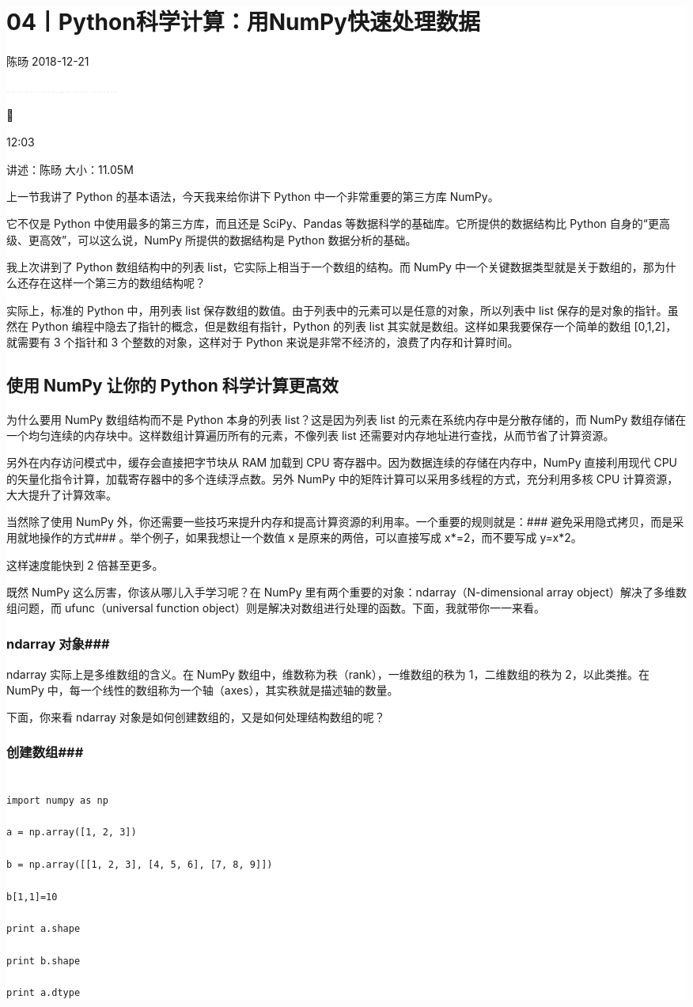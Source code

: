 # 04丨Python科学计算：用NumPy快速处理数据

陈旸 2018-12-21



![img](data:image/png;base64,iVBORw0KGgoAAAANSUhEUgAAADEAAAABCAYAAAB35kaxAAAAGklEQVQImWN49+7dfxiGAXQ2reWJYWMzA4YBM2G+QhP/M7EAAAAASUVORK5CYII=)![img](data:image/png;base64,iVBORw0KGgoAAAANSUhEUgAAABUAAAABCAYAAAAxUOUbAAAAFklEQVQImWN49+7dfxh49+4dHFMiBgB8KVEWDBZflQAAAABJRU5ErkJggg==)![img](data:image/png;base64,iVBORw0KGgoAAAANSUhEUgAAADEAAAABCAYAAAB35kaxAAAAGklEQVQImWN49+7dfxiGAXQ2reWJYWMzA4YBM2G+QhP/M7EAAAAASUVORK5CYII=)![img](data:image/png;base64,iVBORw0KGgoAAAANSUhEUgAAABUAAAABCAYAAAAxUOUbAAAAFklEQVQImWN49+7dfxh49+4dHFMiBgB8KVEWDBZflQAAAABJRU5ErkJggg==)





12:03

讲述：陈旸 大小：11.05M

<audio title="04丨Python科学计算：用NumPy快速处理数据" src="https://res001.geekbang.org/media/audio/35/dd/35c6026b38ce55c29f5cf56ffe680cdd/hd/hd.m3u8"></audio>

上一节我讲了 Python 的基本语法，今天我来给你讲下 Python 中一个非常重要的第三方库 NumPy。

它不仅是 Python 中使用最多的第三方库，而且还是 SciPy、Pandas 等数据科学的基础库。它所提供的数据结构比 Python 自身的“更高级、更高效”，可以这么说，NumPy 所提供的数据结构是 Python 数据分析的基础。

我上次讲到了 Python 数组结构中的列表 list，它实际上相当于一个数组的结构。而 NumPy 中一个关键数据类型就是关于数组的，那为什么还存在这样一个第三方的数组结构呢？

实际上，标准的  Python 中，用列表 list 保存数组的数值。由于列表中的元素可以是任意的对象，所以列表中 list 保存的是对象的指针。虽然在  Python 编程中隐去了指针的概念，但是数组有指针，Python 的列表 list 其实就是数组。这样如果我要保存一个简单的数组  [0,1,2]，就需要有 3 个指针和 3 个整数的对象，这样对于 Python 来说是非常不经济的，浪费了内存和计算时间。

## 使用 NumPy 让你的 Python 科学计算更高效

为什么要用  NumPy 数组结构而不是 Python 本身的列表 list？这是因为列表 list 的元素在系统内存中是分散存储的，而 NumPy  数组存储在一个均匀连续的内存块中。这样数组计算遍历所有的元素，不像列表 list 还需要对内存地址进行查找，从而节省了计算资源。

另外在内存访问模式中，缓存会直接把字节块从  RAM 加载到 CPU 寄存器中。因为数据连续的存储在内存中，NumPy 直接利用现代 CPU  的矢量化指令计算，加载寄存器中的多个连续浮点数。另外 NumPy 中的矩阵计算可以采用多线程的方式，充分利用多核 CPU  计算资源，大大提升了计算效率。

当然除了使用 NumPy 外，你还需要一些技巧来提升内存和提高计算资源的利用率。一个重要的规则就是：###   避免采用隐式拷贝，而是采用就地操作的方式###   。举个例子，如果我想让一个数值 x 是原来的两倍，可以直接写成 x*=2，而不要写成 y=x*2。

这样速度能快到 2 倍甚至更多。

既然  NumPy 这么厉害，你该从哪儿入手学习呢？在 NumPy 里有两个重要的对象：ndarray（N-dimensional array  object）解决了多维数组问题，而 ufunc（universal function  object）则是解决对数组进行处理的函数。下面，我就带你一一来看。

###   ndarray 对象###   

ndarray 实际上是多维数组的含义。在 NumPy 数组中，维数称为秩（rank），一维数组的秩为 1，二维数组的秩为 2，以此类推。在 NumPy 中，每一个线性的数组称为一个轴（axes），其实秩就是描述轴的数量。

下面，你来看 ndarray 对象是如何创建数组的，又是如何处理结构数组的呢？

###   创建数组###   

```

import numpy as np

a = np.array([1, 2, 3])

b = np.array([[1, 2, 3], [4, 5, 6], [7, 8, 9]])

b[1,1]=10

print a.shape

print b.shape

print a.dtype
```
